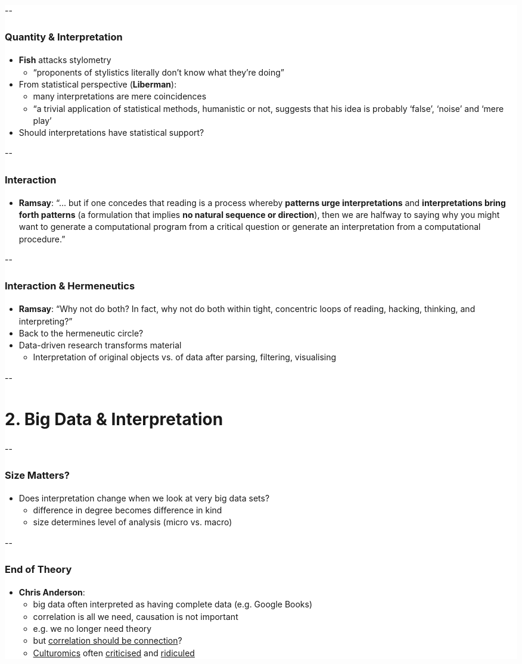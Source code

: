 --

### Quantity & Interpretation

+ **Fish** attacks stylometry
    + “proponents of stylistics literally don’t know what they’re doing”
+ From statistical perspective (**Liberman**):
    + many interpretations are mere coincidences
    + “a trivial application of statistical methods, humanistic or not, suggests that his idea is probably ‘false’, ‘noise’ and ‘mere play’
+ Should interpretations have statistical support?

--

### Interaction

+ **Ramsay**: “... but if one concedes that reading is a process whereby **patterns urge interpretations** and **interpretations bring forth patterns** (a formulation that implies **no natural sequence or direction**), then we are halfway to saying why you might want to generate a computational program from a critical question or generate an interpretation from a computational procedure.”

--

### Interaction & Hermeneutics

+ **Ramsay**: “Why not do both? In fact, why not do both within tight, concentric loops of reading, hacking, thinking, and interpreting?”
+ Back to the hermeneutic circle?
+ Data-driven research transforms material
    + Interpretation of original objects vs. of data after parsing, filtering, visualising

--

# 2. Big Data & Interpretation

--

### Size Matters?

+ Does interpretation change when we look at very big data sets?
    + difference in degree becomes difference in kind
    + size determines level of analysis (micro vs. macro)

--

### End of Theory

+ **Chris Anderson**:
    + big data often interpreted as having complete data (e.g. Google Books)
    + correlation is all we need, causation is not important
    + e.g. we no longer need theory
    + but [correlation should be connection](http://www.tylervigen.com/)?
    + [Culturomics](http://www.culturomics.org/Resources/A-users-guide-to-culturomics) often [criticised](http://www.newrepublic.com/article/117428/limits-digital-humanities-adam-kirsch) and [ridiculed](http://xkcd.com/1007/)
